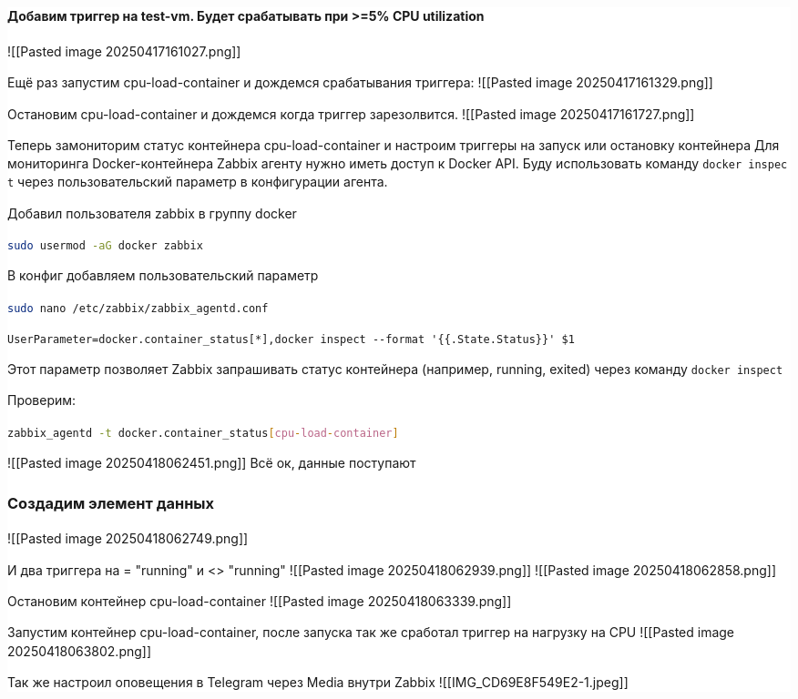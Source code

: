 #### Добавим триггер на test-vm. Будет срабатывать при >=5% CPU utilization
![[Pasted image 20250417161027.png]]

Ещё раз запустим cpu-load-container и дождемся срабатывания триггера:
![[Pasted image 20250417161329.png]]

Остановим cpu-load-container и дождемся когда триггер зарезолвится.
![[Pasted image 20250417161727.png]]



Теперь замониторим статус контейнера cpu-load-container и настроим триггеры на запуск или остановку контейнера
Для мониторинга Docker-контейнера Zabbix агенту нужно иметь доступ к Docker API. Буду использовать команду `docker inspect` через пользовательский параметр в конфигурации агента.

Добавил пользователя zabbix в группу docker
```bash
sudo usermod -aG docker zabbix
```

В конфиг добавляем пользовательский параметр
```bash
sudo nano /etc/zabbix/zabbix_agentd.conf
```

```
UserParameter=docker.container_status[*],docker inspect --format '{{.State.Status}}' $1
```
Этот параметр позволяет Zabbix запрашивать статус контейнера (например, running, exited) через команду `docker inspect`

Проверим:
```bash
zabbix_agentd -t docker.container_status[cpu-load-container]
```
![[Pasted image 20250418062451.png]]
Всё ок, данные поступают


### Создадим элемент данных
![[Pasted image 20250418062749.png]]

И два триггера на = "running" и <> "running"
![[Pasted image 20250418062939.png]]
![[Pasted image 20250418062858.png]]

Остановим контейнер cpu-load-container
![[Pasted image 20250418063339.png]]

Запустим контейнер cpu-load-container, после запуска так же сработал триггер на нагрузку на CPU
![[Pasted image 20250418063802.png]]


Так же настроил оповещения в Telegram через Media внутри Zabbix
![[IMG_CD69E8F549E2-1.jpeg]]
